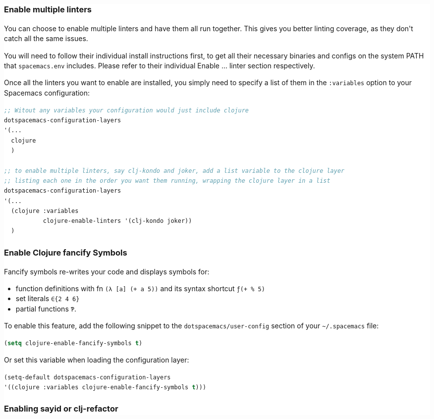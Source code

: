 ### Enable multiple linters

You can choose to enable multiple linters and have them all run
together. This gives you better linting coverage, as they don't catch
all the same issues.

You will need to follow their individual install instructions first, to
get all their necessary binaries and configs on the system PATH that
`spacemacs.env` includes. Please refer to their individual Enable …
linter section respectively.

Once all the linters you want to enable are installed, you simply need
to specify a list of them in the `:variables` option to your Spacemacs
configuration:

``` commonlisp
;; Witout any variables your configuration would just include clojure
dotspacemacs-configuration-layers
'(...
  clojure
  )

;; to enable multiple linters, say clj-kondo and joker, add a list variable to the clojure layer
;; listing each one in the order you want them running, wrapping the clojure layer in a list
dotspacemacs-configuration-layers
'(...
  (clojure :variables
           clojure-enable-linters '(clj-kondo joker))
  )
```

### Enable Clojure fancify Symbols

Fancify symbols re-writes your code and displays symbols for:

-   function definitions with fn `(λ [a] (+ a 5))` and its syntax
    shortcut `ƒ(+ % 5)`
-   set literals `∈{2 4 6}`
-   partial functions `Ƥ`.

To enable this feature, add the following snippet to the
`dotspacemacs/user-config` section of your `~/.spacemacs` file:

``` commonlisp
(setq clojure-enable-fancify-symbols t)
```

Or set this variable when loading the configuration layer:

``` commonlisp
(setq-default dotspacemacs-configuration-layers
'((clojure :variables clojure-enable-fancify-symbols t)))
```

### Enabling sayid or clj-refactor
